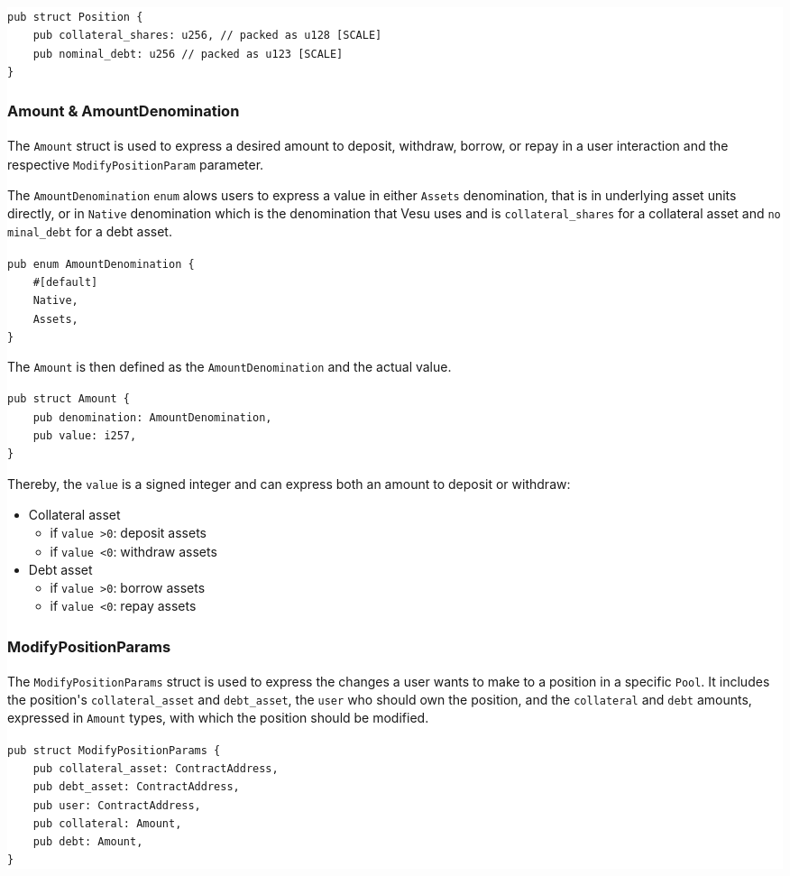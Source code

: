 ```
pub struct Position {
    pub collateral_shares: u256, // packed as u128 [SCALE]
    pub nominal_debt: u256 // packed as u123 [SCALE]
}
```

### Amount & AmountDenomination

The `Amount` struct is used to express a desired amount to deposit, withdraw, borrow, or repay in a user interaction and the respective `ModifyPositionParam` parameter. 

The `AmountDenomination` `enum` alows users to express a value in either `Assets` denomination, that is in underlying asset units directly, or in `Native` denomination which is the denomination that Vesu uses and is `collateral_shares` for a collateral asset and `nominal_debt` for a debt asset.

```
pub enum AmountDenomination {
    #[default]
    Native,
    Assets,
}
```

The `Amount` is then defined as the `AmountDenomination` and the actual value. 

```
pub struct Amount {
    pub denomination: AmountDenomination,
    pub value: i257,
}
```

Thereby, the `value` is a signed integer and can express both an amount to deposit or withdraw:

- Collateral asset
    - if `value >0`: deposit assets
    - if `value <0`: withdraw assets
- Debt asset
    - if `value >0`: borrow assets
    - if `value <0`: repay assets

### ModifyPositionParams

The `ModifyPositionParams` struct is used to express the changes a user wants to make to a position in a specific `Pool`. It includes the position's `collateral_asset` and `debt_asset`, the `user` who should own the position, and the `collateral` and `debt` amounts, expressed in `Amount` types, with which the position should be modified.

```
pub struct ModifyPositionParams {
    pub collateral_asset: ContractAddress,
    pub debt_asset: ContractAddress,
    pub user: ContractAddress,
    pub collateral: Amount,
    pub debt: Amount,
}
```
